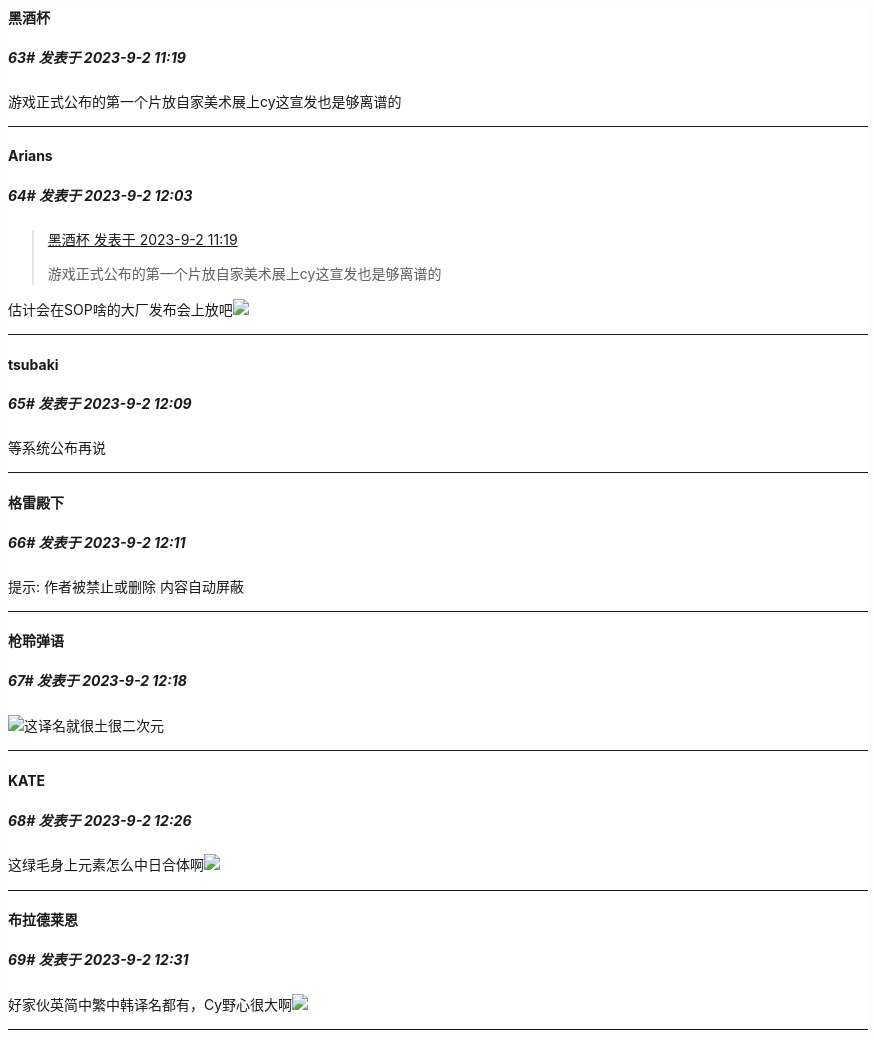 ####  黑酒杯  
##### 63#       发表于 2023-9-2 11:19

游戏正式公布的第一个片放自家美术展上cy这宣发也是够离谱的

*****

####  Arians  
##### 64#       发表于 2023-9-2 12:03

<blockquote><a href="httphttps://bbs.saraba1st.com/2b/forum.php?mod=redirect&amp;goto=findpost&amp;pid=62265257&amp;ptid=2005016" target="_blank">黑酒杯 发表于 2023-9-2 11:19</a>

游戏正式公布的第一个片放自家美术展上cy这宣发也是够离谱的</blockquote>
估计会在SOP啥的大厂发布会上放吧<img src="https://static.saraba1st.com/image/smiley/face2017/065.png" referrerpolicy="no-referrer">

*****

####  tsubaki  
##### 65#       发表于 2023-9-2 12:09

等系统公布再说

*****

####  格雷殿下  
##### 66#       发表于 2023-9-2 12:11

提示: 作者被禁止或删除 内容自动屏蔽

*****

####  枪聆弹语  
##### 67#       发表于 2023-9-2 12:18

<img src="https://static.saraba1st.com/image/smiley/face2017/067.png" referrerpolicy="no-referrer">这译名就很土很二次元

*****

####  KATE  
##### 68#       发表于 2023-9-2 12:26

这绿毛身上元素怎么中日合体啊<img src="https://static.saraba1st.com/image/smiley/face2017/091.png" referrerpolicy="no-referrer">

*****

####  布拉德莱恩  
##### 69#       发表于 2023-9-2 12:31

好家伙英简中繁中韩译名都有，Cy野心很大啊<img src="https://static.saraba1st.com/image/smiley/face2017/067.png" referrerpolicy="no-referrer">

*****
